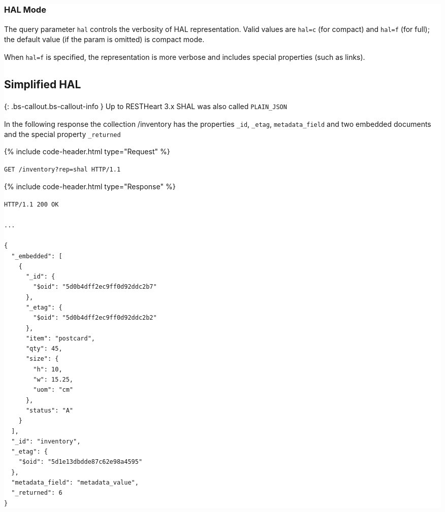 <div class="anchor-offset" id="hal-mode">
</div>

### HAL Mode

The query parameter `hal` controls the verbosity of HAL representation.
Valid values are `hal=c` (for compact) and `hal=f` (for full); the default value
(if the param is omitted) is compact mode.

When `hal=f` is specified, the representation is more verbose and includes special properties (such as links).

## Simplified HAL

{: .bs-callout.bs-callout-info }
Up to RESTHeart 3.x SHAL was also called `PLAIN_JSON`

In the following response the collection /inventory has the properties `_id`, `_etag`, `metadata_field` and two embedded documents and the special property `_returned`

{% include code-header.html
    type="Request"
%}

```http
GET /inventory?rep=shal HTTP/1.1
```

{% include code-header.html
    type="Response"
%}

```http
HTTP/1.1 200 OK

...

{
  "_embedded": [
    {
      "_id": {
        "$oid": "5d0b4dff2ec9ff0d92ddc2b7"
      },
      "_etag": {
        "$oid": "5d0b4dff2ec9ff0d92ddc2b2"
      },
      "item": "postcard",
      "qty": 45,
      "size": {
        "h": 10,
        "w": 15.25,
        "uom": "cm"
      },
      "status": "A"
    }
  ],
  "_id": "inventory",
  "_etag": {
    "$oid": "5d1e13dbdde87c62e98a4595"
  },
  "metadata_field": "metadata_value",
  "_returned": 6
}
```

</div>

